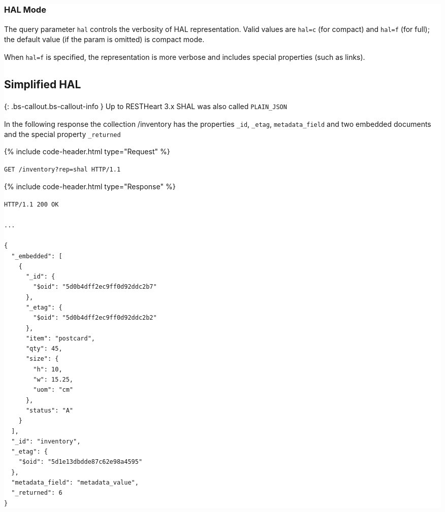 <div class="anchor-offset" id="hal-mode">
</div>

### HAL Mode

The query parameter `hal` controls the verbosity of HAL representation.
Valid values are `hal=c` (for compact) and `hal=f` (for full); the default value
(if the param is omitted) is compact mode.

When `hal=f` is specified, the representation is more verbose and includes special properties (such as links).

## Simplified HAL

{: .bs-callout.bs-callout-info }
Up to RESTHeart 3.x SHAL was also called `PLAIN_JSON`

In the following response the collection /inventory has the properties `_id`, `_etag`, `metadata_field` and two embedded documents and the special property `_returned`

{% include code-header.html
    type="Request"
%}

```http
GET /inventory?rep=shal HTTP/1.1
```

{% include code-header.html
    type="Response"
%}

```http
HTTP/1.1 200 OK

...

{
  "_embedded": [
    {
      "_id": {
        "$oid": "5d0b4dff2ec9ff0d92ddc2b7"
      },
      "_etag": {
        "$oid": "5d0b4dff2ec9ff0d92ddc2b2"
      },
      "item": "postcard",
      "qty": 45,
      "size": {
        "h": 10,
        "w": 15.25,
        "uom": "cm"
      },
      "status": "A"
    }
  ],
  "_id": "inventory",
  "_etag": {
    "$oid": "5d1e13dbdde87c62e98a4595"
  },
  "metadata_field": "metadata_value",
  "_returned": 6
}
```

</div>

